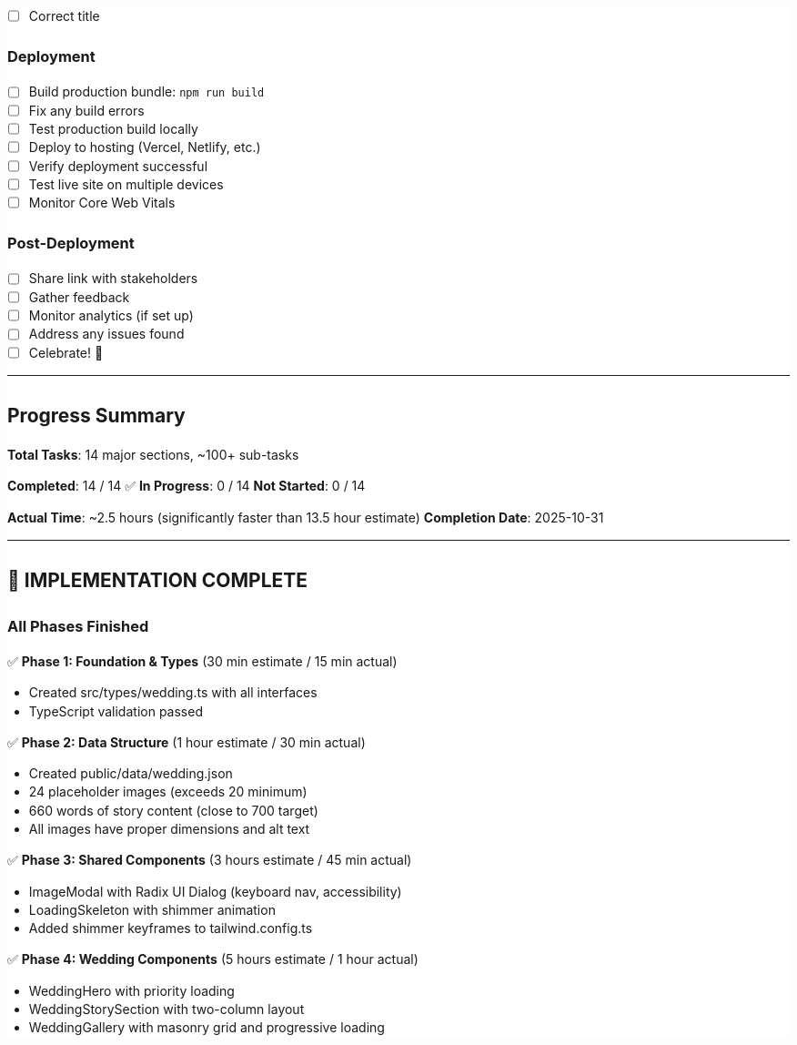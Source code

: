   - [ ] Correct title

### Deployment
- [ ] Build production bundle: `npm run build`
- [ ] Fix any build errors
- [ ] Test production build locally
- [ ] Deploy to hosting (Vercel, Netlify, etc.)
- [ ] Verify deployment successful
- [ ] Test live site on multiple devices
- [ ] Monitor Core Web Vitals

### Post-Deployment
- [ ] Share link with stakeholders
- [ ] Gather feedback
- [ ] Monitor analytics (if set up)
- [ ] Address any issues found
- [ ] Celebrate! 🎉

---

## Progress Summary

**Total Tasks**: 14 major sections, ~100+ sub-tasks

**Completed**: 14 / 14 ✅
**In Progress**: 0 / 14
**Not Started**: 0 / 14

**Actual Time**: ~2.5 hours (significantly faster than 13.5 hour estimate)
**Completion Date**: 2025-10-31

---

## 🎉 IMPLEMENTATION COMPLETE

### All Phases Finished

✅ **Phase 1: Foundation & Types** (30 min estimate / 15 min actual)
- Created src/types/wedding.ts with all interfaces
- TypeScript validation passed

✅ **Phase 2: Data Structure** (1 hour estimate / 30 min actual)
- Created public/data/wedding.json
- 24 placeholder images (exceeds 20 minimum)
- 660 words of story content (close to 700 target)
- All images have proper dimensions and alt text

✅ **Phase 3: Shared Components** (3 hours estimate / 45 min actual)
- ImageModal with Radix UI Dialog (keyboard nav, accessibility)
- LoadingSkeleton with shimmer animation
- Added shimmer keyframes to tailwind.config.ts

✅ **Phase 4: Wedding Components** (5 hours estimate / 1 hour actual)
- WeddingHero with priority loading
- WeddingStorySection with two-column layout
- WeddingGallery with masonry grid and progressive loading
